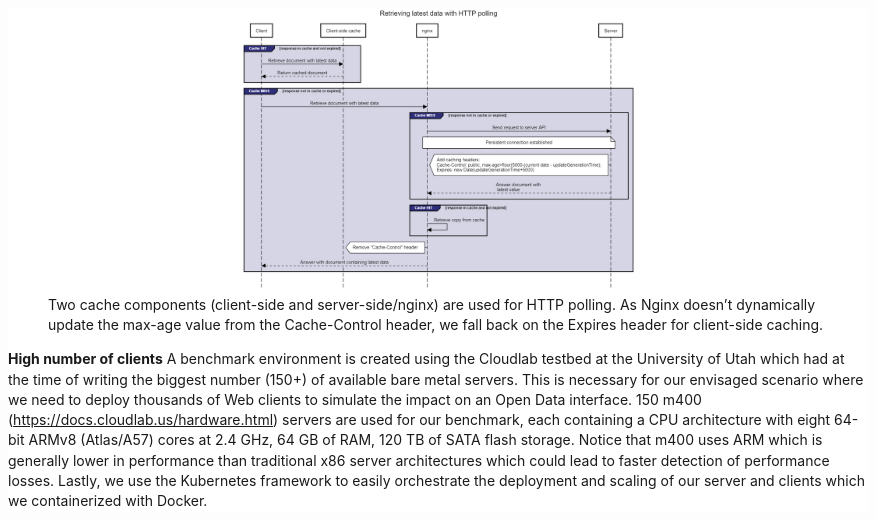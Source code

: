 <figure id="sequencediagram-caching">
<center>
<img src="img/Retrieving latest data with HTTP polling.png" width="399px" style="min-width: 50%; flex:1; border: none; box-shadow: none;">
</center>
<figcaption markdown="block">
Two cache components (client-side and server-side/nginx) are used for HTTP polling. As Nginx doesn’t dynamically update the max-age value from the Cache-Control header, we fall back on the Expires header for client-side caching.
</figcaption>
</figure>

**High number of clients** A benchmark environment is created using the Cloudlab testbed at the University of Utah which had at the time of writing the biggest number (150+) of available bare metal servers. This is necessary for our envisaged scenario where we need to deploy thousands of Web clients to simulate the impact on an Open Data interface. 150 m400 (https://docs.cloudlab.us/hardware.html) servers are used for our benchmark, each containing a CPU architecture with eight 64-bit ARMv8 (Atlas/A57) cores at 2.4 GHz, 64 GB of RAM, 120 TB of SATA flash storage. Notice that m400 uses ARM which is generally lower in performance than traditional x86 server architectures which could lead to faster detection of performance losses. Lastly, we use the Kubernetes framework to easily orchestrate the deployment and scaling of our server and clients which we containerized with Docker.
